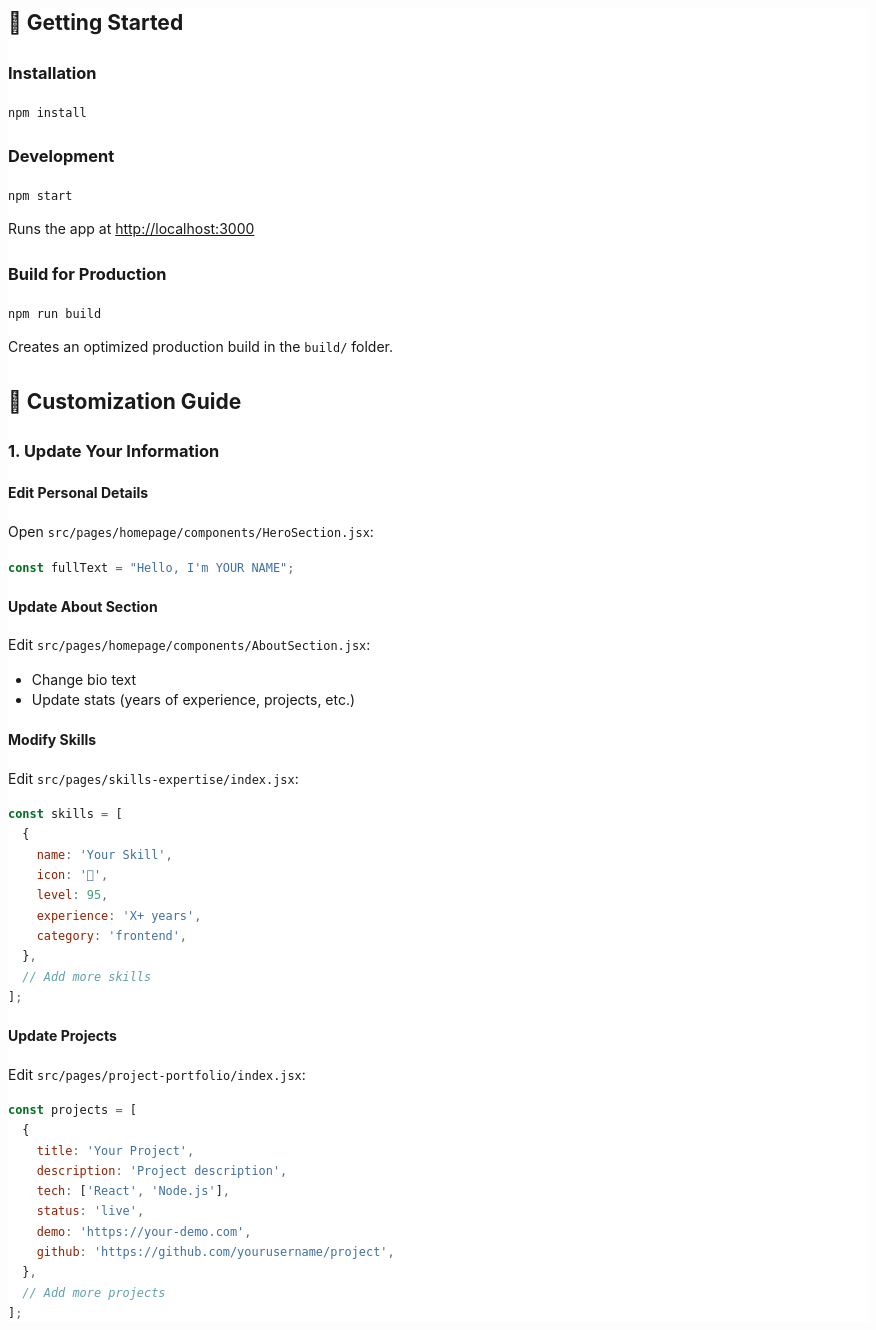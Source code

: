 ## 🚀 Getting Started

### Installation
```bash
npm install
```

### Development
```bash
npm start
```
Runs the app at [http://localhost:3000](http://localhost:3000)

### Build for Production
```bash
npm run build
```
Creates an optimized production build in the `build/` folder.

## 🎨 Customization Guide

### 1. Update Your Information

#### Edit Personal Details
Open `src/pages/homepage/components/HeroSection.jsx`:
```javascript
const fullText = "Hello, I'm YOUR NAME";
```

#### Update About Section
Edit `src/pages/homepage/components/AboutSection.jsx`:
- Change bio text
- Update stats (years of experience, projects, etc.)

#### Modify Skills
Edit `src/pages/skills-expertise/index.jsx`:
```javascript
const skills = [
  {
    name: 'Your Skill',
    icon: '🎨',
    level: 95,
    experience: 'X+ years',
    category: 'frontend',
  },
  // Add more skills
];
```

#### Update Projects
Edit `src/pages/project-portfolio/index.jsx`:
```javascript
const projects = [
  {
    title: 'Your Project',
    description: 'Project description',
    tech: ['React', 'Node.js'],
    status: 'live',
    demo: 'https://your-demo.com',
    github: 'https://github.com/yourusername/project',
  },
  // Add more projects
];
```